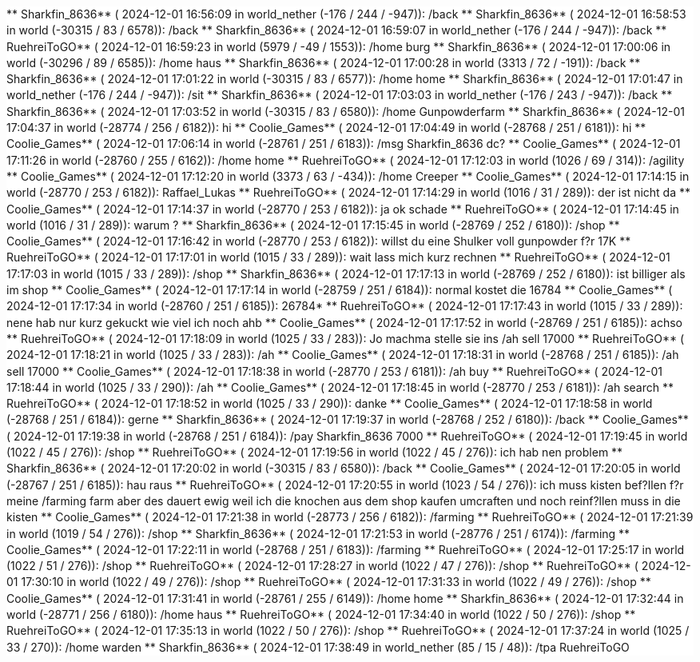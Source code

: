 ** Sharkfin_8636** ( 2024-12-01  16:56:09 in  world_nether (-176 / 244 / -947)): /back
** Sharkfin_8636** ( 2024-12-01  16:58:53 in  world (-30315 / 83 / 6578)): /back
** Sharkfin_8636** ( 2024-12-01  16:59:07 in  world_nether (-176 / 244 / -947)): /back
** RuehreiToGO** ( 2024-12-01  16:59:23 in  world (5979 / -49 / 1553)): /home burg
** Sharkfin_8636** ( 2024-12-01  17:00:06 in  world (-30296 / 89 / 6585)): /home haus
** Sharkfin_8636** ( 2024-12-01  17:00:28 in  world (3313 / 72 / -191)): /back
** Sharkfin_8636** ( 2024-12-01  17:01:22 in  world (-30315 / 83 / 6577)): /home home
** Sharkfin_8636** ( 2024-12-01  17:01:47 in  world_nether (-176 / 244 / -947)): /sit
** Sharkfin_8636** ( 2024-12-01  17:03:03 in  world_nether (-176 / 243 / -947)): /back
** Sharkfin_8636** ( 2024-12-01  17:03:52 in  world (-30315 / 83 / 6580)): /home Gunpowderfarm
** Sharkfin_8636** ( 2024-12-01  17:04:37 in  world (-28774 / 256 / 6182)): hi
** Coolie_Games** ( 2024-12-01  17:04:49 in  world (-28768 / 251 / 6181)): hi
** Coolie_Games** ( 2024-12-01  17:06:14 in  world (-28761 / 251 / 6183)): /msg Sharkfin_8636 dc?
** Coolie_Games** ( 2024-12-01  17:11:26 in  world (-28760 / 255 / 6162)): /home home
** RuehreiToGO** ( 2024-12-01  17:12:03 in  world (1026 / 69 / 314)): /agility
** Coolie_Games** ( 2024-12-01  17:12:20 in  world (3373 / 63 / -434)): /home Creeper
** Coolie_Games** ( 2024-12-01  17:14:15 in  world (-28770 / 253 / 6182)): Raffael_Lukas
** RuehreiToGO** ( 2024-12-01  17:14:29 in  world (1016 / 31 / 289)): der ist nicht da
** Coolie_Games** ( 2024-12-01  17:14:37 in  world (-28770 / 253 / 6182)): ja ok schade
** RuehreiToGO** ( 2024-12-01  17:14:45 in  world (1016 / 31 / 289)): warum ?
** Sharkfin_8636** ( 2024-12-01  17:15:45 in  world (-28769 / 252 / 6180)): /shop
** Coolie_Games** ( 2024-12-01  17:16:42 in  world (-28770 / 253 / 6182)): willst du eine Shulker voll gunpowder f?r 17K
** RuehreiToGO** ( 2024-12-01  17:17:01 in  world (1015 / 33 / 289)): wait lass mich kurz rechnen
** RuehreiToGO** ( 2024-12-01  17:17:03 in  world (1015 / 33 / 289)): /shop
** Sharkfin_8636** ( 2024-12-01  17:17:13 in  world (-28769 / 252 / 6180)): ist billiger als im shop
** Coolie_Games** ( 2024-12-01  17:17:14 in  world (-28759 / 251 / 6184)): normal kostet die 16784
** Coolie_Games** ( 2024-12-01  17:17:34 in  world (-28760 / 251 / 6185)): 26784*
** RuehreiToGO** ( 2024-12-01  17:17:43 in  world (1015 / 33 / 289)): nene hab nur kurz gekuckt wie viel ich noch ahb
** Coolie_Games** ( 2024-12-01  17:17:52 in  world (-28769 / 251 / 6185)): achso
** RuehreiToGO** ( 2024-12-01  17:18:09 in  world (1025 / 33 / 283)): Jo machma stelle sie ins /ah sell 17000
** RuehreiToGO** ( 2024-12-01  17:18:21 in  world (1025 / 33 / 283)): /ah
** Coolie_Games** ( 2024-12-01  17:18:31 in  world (-28768 / 251 / 6185)): /ah sell 17000
** Coolie_Games** ( 2024-12-01  17:18:38 in  world (-28770 / 253 / 6181)): /ah buy
** RuehreiToGO** ( 2024-12-01  17:18:44 in  world (1025 / 33 / 290)): /ah
** Coolie_Games** ( 2024-12-01  17:18:45 in  world (-28770 / 253 / 6181)): /ah search
** RuehreiToGO** ( 2024-12-01  17:18:52 in  world (1025 / 33 / 290)): danke
** Coolie_Games** ( 2024-12-01  17:18:58 in  world (-28768 / 251 / 6184)): gerne
** Sharkfin_8636** ( 2024-12-01  17:19:37 in  world (-28768 / 252 / 6180)): /back
** Coolie_Games** ( 2024-12-01  17:19:38 in  world (-28768 / 251 / 6184)): /pay Sharkfin_8636 7000
** RuehreiToGO** ( 2024-12-01  17:19:45 in  world (1022 / 45 / 276)): /shop
** RuehreiToGO** ( 2024-12-01  17:19:56 in  world (1022 / 45 / 276)): ich hab nen problem
** Sharkfin_8636** ( 2024-12-01  17:20:02 in  world (-30315 / 83 / 6580)): /back
** Coolie_Games** ( 2024-12-01  17:20:05 in  world (-28767 / 251 / 6185)): hau raus
** RuehreiToGO** ( 2024-12-01  17:20:55 in  world (1023 / 54 / 276)): ich muss kisten bef?llen f?r meine /farming farm aber des dauert ewig weil ich die knochen aus dem shop kaufen umcraften und noch reinf?llen muss in die kisten
** Coolie_Games** ( 2024-12-01  17:21:38 in  world (-28773 / 256 / 6182)): /farming
** RuehreiToGO** ( 2024-12-01  17:21:39 in  world (1019 / 54 / 276)): /shop
** Sharkfin_8636** ( 2024-12-01  17:21:53 in  world (-28776 / 251 / 6174)): /farming
** Coolie_Games** ( 2024-12-01  17:22:11 in  world (-28768 / 251 / 6183)): /farming
** RuehreiToGO** ( 2024-12-01  17:25:17 in  world (1022 / 51 / 276)): /shop
** RuehreiToGO** ( 2024-12-01  17:28:27 in  world (1022 / 47 / 276)): /shop
** RuehreiToGO** ( 2024-12-01  17:30:10 in  world (1022 / 49 / 276)): /shop
** RuehreiToGO** ( 2024-12-01  17:31:33 in  world (1022 / 49 / 276)): /shop
** Coolie_Games** ( 2024-12-01  17:31:41 in  world (-28761 / 255 / 6149)): /home home
** Sharkfin_8636** ( 2024-12-01  17:32:44 in  world (-28771 / 256 / 6180)): /home haus
** RuehreiToGO** ( 2024-12-01  17:34:40 in  world (1022 / 50 / 276)): /shop
** RuehreiToGO** ( 2024-12-01  17:35:13 in  world (1022 / 50 / 276)): /shop
** RuehreiToGO** ( 2024-12-01  17:37:24 in  world (1025 / 33 / 270)): /home warden
** Sharkfin_8636** ( 2024-12-01  17:38:49 in  world_nether (85 / 15 / 48)): /tpa RuehreiToGO
